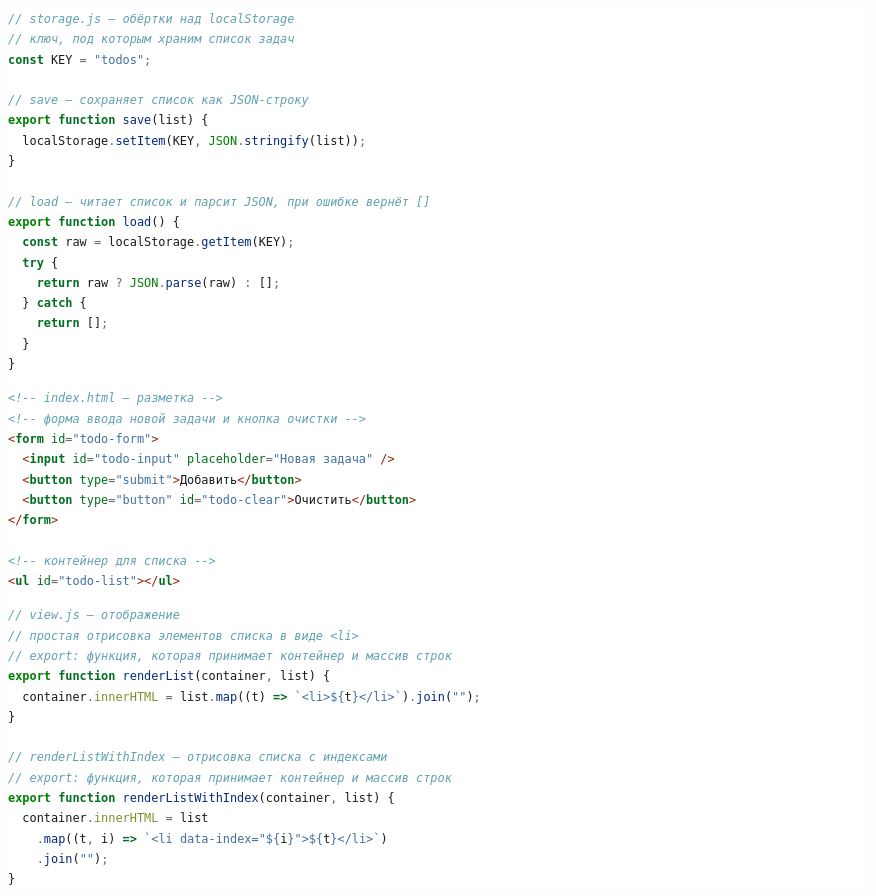 

```js
// storage.js — обёртки над localStorage
// ключ, под которым храним список задач
const KEY = "todos";

// save — сохраняет список как JSON-строку
export function save(list) {
  localStorage.setItem(KEY, JSON.stringify(list));
}

// load — читает список и парсит JSON, при ошибке вернёт []
export function load() {
  const raw = localStorage.getItem(KEY);
  try {
    return raw ? JSON.parse(raw) : [];
  } catch {
    return [];
  }
}
```



```html
<!-- index.html — разметка -->
<!-- форма ввода новой задачи и кнопка очистки -->
<form id="todo-form">
  <input id="todo-input" placeholder="Новая задача" />
  <button type="submit">Добавить</button>
  <button type="button" id="todo-clear">Очистить</button>
</form>

<!-- контейнер для списка -->
<ul id="todo-list"></ul>
```



```js
// view.js — отображение
// простая отрисовка элементов списка в виде <li>
// export: функция, которая принимает контейнер и массив строк
export function renderList(container, list) {
  container.innerHTML = list.map((t) => `<li>${t}</li>`).join("");
}

// renderListWithIndex — отрисовка списка с индексами
// export: функция, которая принимает контейнер и массив строк
export function renderListWithIndex(container, list) {
  container.innerHTML = list
    .map((t, i) => `<li data-index="${i}">${t}</li>`)
    .join("");
}
```
